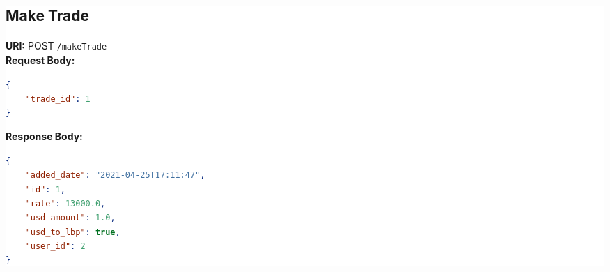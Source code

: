 ## Make Trade

**URI:** POST `/makeTrade`  
**Request Body:**

``` json
{
    "trade_id": 1
}
```

**Response Body:**

``` json
{
    "added_date": "2021-04-25T17:11:47",
    "id": 1,
    "rate": 13000.0,
    "usd_amount": 1.0,
    "usd_to_lbp": true,
    "user_id": 2
}
```

